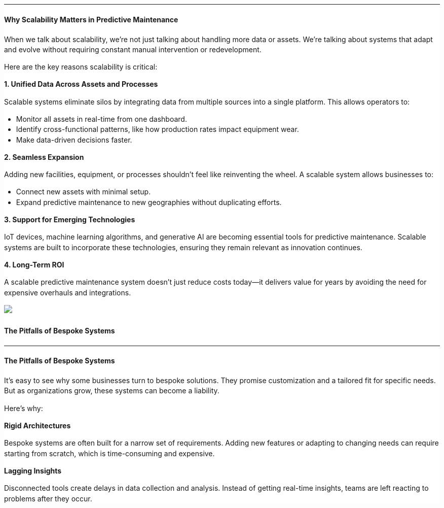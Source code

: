 ***

#### **Why Scalability Matters in Predictive Maintenance**

When we talk about scalability, we’re not just talking about handling more data or assets. We’re talking about systems that adapt and evolve without requiring constant manual intervention or redevelopment.

Here are the key reasons scalability is critical:

**1. Unified Data Across Assets and Processes**

Scalable systems eliminate silos by integrating data from multiple sources into a single platform. This allows operators to:

* Monitor all assets in real-time from one dashboard.
* Identify cross-functional patterns, like how production rates impact equipment wear.
* Make data-driven decisions faster.

**2. Seamless Expansion**

Adding new facilities, equipment, or processes shouldn’t feel like reinventing the wheel. A scalable system allows businesses to:

* Connect new assets with minimal setup.
* Expand predictive maintenance to new geographies without duplicating efforts.

**3. Support for Emerging Technologies**

IoT devices, machine learning algorithms, and generative AI are becoming essential tools for predictive maintenance. Scalable systems are built to incorporate these technologies, ensuring they remain relevant as innovation continues.

**4. Long-Term ROI**

A scalable predictive maintenance system doesn’t just reduce costs today—it delivers value for years by avoiding the need for expensive overhauls and integrations.

![](https://xmpro.com/wp-content/uploads/2024/11/DALL%C2%B7E-2024-11-21-15.59.07-A-professional-banner-highlighting-the-concept-of-Pitfalls-of-Bespoke-Systems-in-a-digital-and-industrial-setting.-The-design-features-fragmented-pu-1024x585.webp)

#### The Pitfalls of Bespoke Systems

***

#### **The Pitfalls of Bespoke Systems**

It’s easy to see why some businesses turn to bespoke solutions. They promise customization and a tailored fit for specific needs. But as organizations grow, these systems can become a liability.

Here’s why:

**Rigid Architectures**

Bespoke systems are often built for a narrow set of requirements. Adding new features or adapting to changing needs can require starting from scratch, which is time-consuming and expensive.

**Lagging Insights**

Disconnected tools create delays in data collection and analysis. Instead of getting real-time insights, teams are left reacting to problems after they occur.
